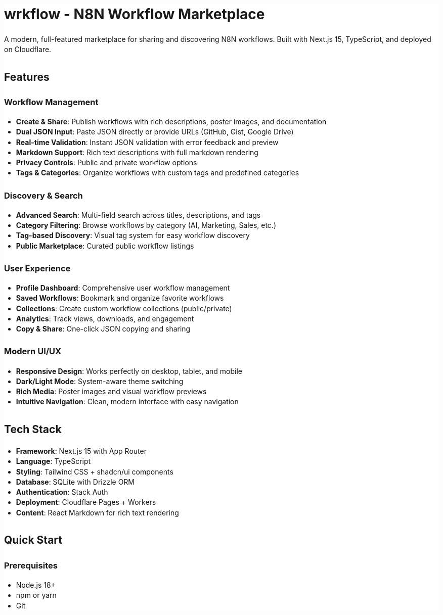 # wrkflow - N8N Workflow Marketplace

A modern, full-featured marketplace for sharing and discovering N8N workflows. Built with Next.js 15, TypeScript, and deployed on Cloudflare.

## Features

### Workflow Management
- **Create & Share**: Publish workflows with rich descriptions, poster images, and documentation
- **Dual JSON Input**: Paste JSON directly or provide URLs (GitHub, Gist, Google Drive)
- **Real-time Validation**: Instant JSON validation with error feedback and preview
- **Markdown Support**: Rich text descriptions with full markdown rendering
- **Privacy Controls**: Public and private workflow options
- **Tags & Categories**: Organize workflows with custom tags and predefined categories

### Discovery & Search
- **Advanced Search**: Multi-field search across titles, descriptions, and tags
- **Category Filtering**: Browse workflows by category (AI, Marketing, Sales, etc.)
- **Tag-based Discovery**: Visual tag system for easy workflow discovery
- **Public Marketplace**: Curated public workflow listings

### User Experience
- **Profile Dashboard**: Comprehensive user workflow management
- **Saved Workflows**: Bookmark and organize favorite workflows
- **Collections**: Create custom workflow collections (public/private)
- **Analytics**: Track views, downloads, and engagement
- **Copy & Share**: One-click JSON copying and sharing

### Modern UI/UX
- **Responsive Design**: Works perfectly on desktop, tablet, and mobile
- **Dark/Light Mode**: System-aware theme switching
- **Rich Media**: Poster images and visual workflow previews
- **Intuitive Navigation**: Clean, modern interface with easy navigation

## Tech Stack

- **Framework**: Next.js 15 with App Router
- **Language**: TypeScript
- **Styling**: Tailwind CSS + shadcn/ui components
- **Database**: SQLite with Drizzle ORM
- **Authentication**: Stack Auth
- **Deployment**: Cloudflare Pages + Workers
- **Content**: React Markdown for rich text rendering

## Quick Start

### Prerequisites
- Node.js 18+ 
- npm or yarn
- Git
